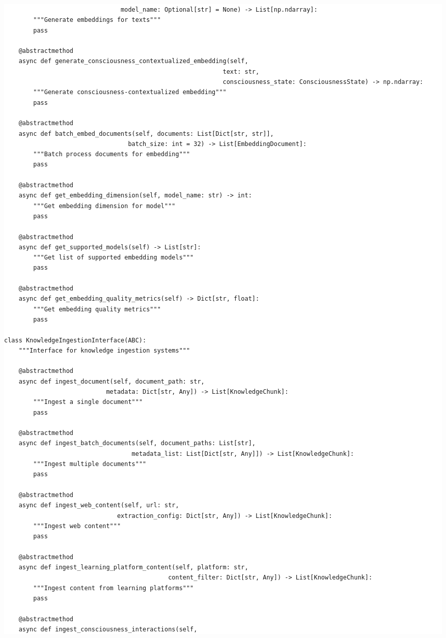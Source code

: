 ```text
                                model_name: Optional[str] = None) -> List[np.ndarray]:
        """Generate embeddings for texts"""
        pass

    @abstractmethod
    async def generate_consciousness_contextualized_embedding(self,
                                                            text: str,
                                                            consciousness_state: ConsciousnessState) -> np.ndarray:
        """Generate consciousness-contextualized embedding"""
        pass

    @abstractmethod
    async def batch_embed_documents(self, documents: List[Dict[str, str]],
                                  batch_size: int = 32) -> List[EmbeddingDocument]:
        """Batch process documents for embedding"""
        pass

    @abstractmethod
    async def get_embedding_dimension(self, model_name: str) -> int:
        """Get embedding dimension for model"""
        pass

    @abstractmethod
    async def get_supported_models(self) -> List[str]:
        """Get list of supported embedding models"""
        pass

    @abstractmethod
    async def get_embedding_quality_metrics(self) -> Dict[str, float]:
        """Get embedding quality metrics"""
        pass

class KnowledgeIngestionInterface(ABC):
    """Interface for knowledge ingestion systems"""

    @abstractmethod
    async def ingest_document(self, document_path: str,
                            metadata: Dict[str, Any]) -> List[KnowledgeChunk]:
        """Ingest a single document"""
        pass

    @abstractmethod
    async def ingest_batch_documents(self, document_paths: List[str],
                                   metadata_list: List[Dict[str, Any]]) -> List[KnowledgeChunk]:
        """Ingest multiple documents"""
        pass

    @abstractmethod
    async def ingest_web_content(self, url: str,
                               extraction_config: Dict[str, Any]) -> List[KnowledgeChunk]:
        """Ingest web content"""
        pass

    @abstractmethod
    async def ingest_learning_platform_content(self, platform: str,
                                             content_filter: Dict[str, Any]) -> List[KnowledgeChunk]:
        """Ingest content from learning platforms"""
        pass

    @abstractmethod
    async def ingest_consciousness_interactions(self,
```